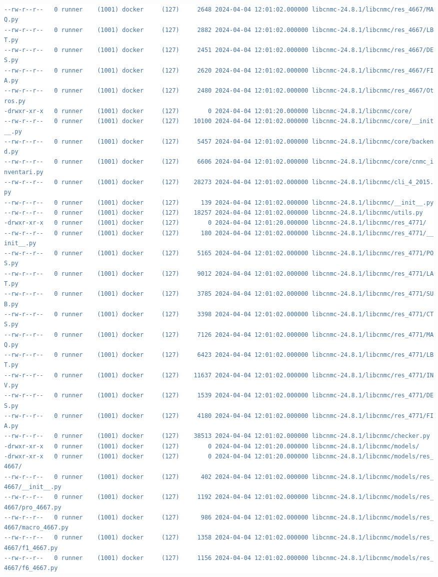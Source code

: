 ```diff
--rw-r--r--   0 runner    (1001) docker     (127)     2648 2024-04-04 12:01:02.000000 libcnmc-24.8.1/libcnmc/res_4667/MAQ.py
--rw-r--r--   0 runner    (1001) docker     (127)     2882 2024-04-04 12:01:02.000000 libcnmc-24.8.1/libcnmc/res_4667/LBT.py
--rw-r--r--   0 runner    (1001) docker     (127)     2451 2024-04-04 12:01:02.000000 libcnmc-24.8.1/libcnmc/res_4667/DES.py
--rw-r--r--   0 runner    (1001) docker     (127)     2620 2024-04-04 12:01:02.000000 libcnmc-24.8.1/libcnmc/res_4667/FIA.py
--rw-r--r--   0 runner    (1001) docker     (127)     2480 2024-04-04 12:01:02.000000 libcnmc-24.8.1/libcnmc/res_4667/Otros.py
-drwxr-xr-x   0 runner    (1001) docker     (127)        0 2024-04-04 12:01:20.000000 libcnmc-24.8.1/libcnmc/core/
--rw-r--r--   0 runner    (1001) docker     (127)    10100 2024-04-04 12:01:02.000000 libcnmc-24.8.1/libcnmc/core/__init__.py
--rw-r--r--   0 runner    (1001) docker     (127)     5457 2024-04-04 12:01:02.000000 libcnmc-24.8.1/libcnmc/core/backend.py
--rw-r--r--   0 runner    (1001) docker     (127)     6606 2024-04-04 12:01:02.000000 libcnmc-24.8.1/libcnmc/core/cnmc_inventari.py
--rw-r--r--   0 runner    (1001) docker     (127)    28273 2024-04-04 12:01:02.000000 libcnmc-24.8.1/libcnmc/cli_4_2015.py
--rw-r--r--   0 runner    (1001) docker     (127)      139 2024-04-04 12:01:02.000000 libcnmc-24.8.1/libcnmc/__init__.py
--rw-r--r--   0 runner    (1001) docker     (127)    18257 2024-04-04 12:01:02.000000 libcnmc-24.8.1/libcnmc/utils.py
-drwxr-xr-x   0 runner    (1001) docker     (127)        0 2024-04-04 12:01:20.000000 libcnmc-24.8.1/libcnmc/res_4771/
--rw-r--r--   0 runner    (1001) docker     (127)      180 2024-04-04 12:01:02.000000 libcnmc-24.8.1/libcnmc/res_4771/__init__.py
--rw-r--r--   0 runner    (1001) docker     (127)     5165 2024-04-04 12:01:02.000000 libcnmc-24.8.1/libcnmc/res_4771/POS.py
--rw-r--r--   0 runner    (1001) docker     (127)     9012 2024-04-04 12:01:02.000000 libcnmc-24.8.1/libcnmc/res_4771/LAT.py
--rw-r--r--   0 runner    (1001) docker     (127)     3785 2024-04-04 12:01:02.000000 libcnmc-24.8.1/libcnmc/res_4771/SUB.py
--rw-r--r--   0 runner    (1001) docker     (127)     3398 2024-04-04 12:01:02.000000 libcnmc-24.8.1/libcnmc/res_4771/CTS.py
--rw-r--r--   0 runner    (1001) docker     (127)     7126 2024-04-04 12:01:02.000000 libcnmc-24.8.1/libcnmc/res_4771/MAQ.py
--rw-r--r--   0 runner    (1001) docker     (127)     6423 2024-04-04 12:01:02.000000 libcnmc-24.8.1/libcnmc/res_4771/LBT.py
--rw-r--r--   0 runner    (1001) docker     (127)    11637 2024-04-04 12:01:02.000000 libcnmc-24.8.1/libcnmc/res_4771/INV.py
--rw-r--r--   0 runner    (1001) docker     (127)     1539 2024-04-04 12:01:02.000000 libcnmc-24.8.1/libcnmc/res_4771/DES.py
--rw-r--r--   0 runner    (1001) docker     (127)     4180 2024-04-04 12:01:02.000000 libcnmc-24.8.1/libcnmc/res_4771/FIA.py
--rw-r--r--   0 runner    (1001) docker     (127)    38513 2024-04-04 12:01:02.000000 libcnmc-24.8.1/libcnmc/checker.py
-drwxr-xr-x   0 runner    (1001) docker     (127)        0 2024-04-04 12:01:20.000000 libcnmc-24.8.1/libcnmc/models/
-drwxr-xr-x   0 runner    (1001) docker     (127)        0 2024-04-04 12:01:20.000000 libcnmc-24.8.1/libcnmc/models/res_4667/
--rw-r--r--   0 runner    (1001) docker     (127)      402 2024-04-04 12:01:02.000000 libcnmc-24.8.1/libcnmc/models/res_4667/__init__.py
--rw-r--r--   0 runner    (1001) docker     (127)     1192 2024-04-04 12:01:02.000000 libcnmc-24.8.1/libcnmc/models/res_4667/pro_4667.py
--rw-r--r--   0 runner    (1001) docker     (127)      986 2024-04-04 12:01:02.000000 libcnmc-24.8.1/libcnmc/models/res_4667/macro_4667.py
--rw-r--r--   0 runner    (1001) docker     (127)     1358 2024-04-04 12:01:02.000000 libcnmc-24.8.1/libcnmc/models/res_4667/f1_4667.py
--rw-r--r--   0 runner    (1001) docker     (127)     1156 2024-04-04 12:01:02.000000 libcnmc-24.8.1/libcnmc/models/res_4667/f6_4667.py
```